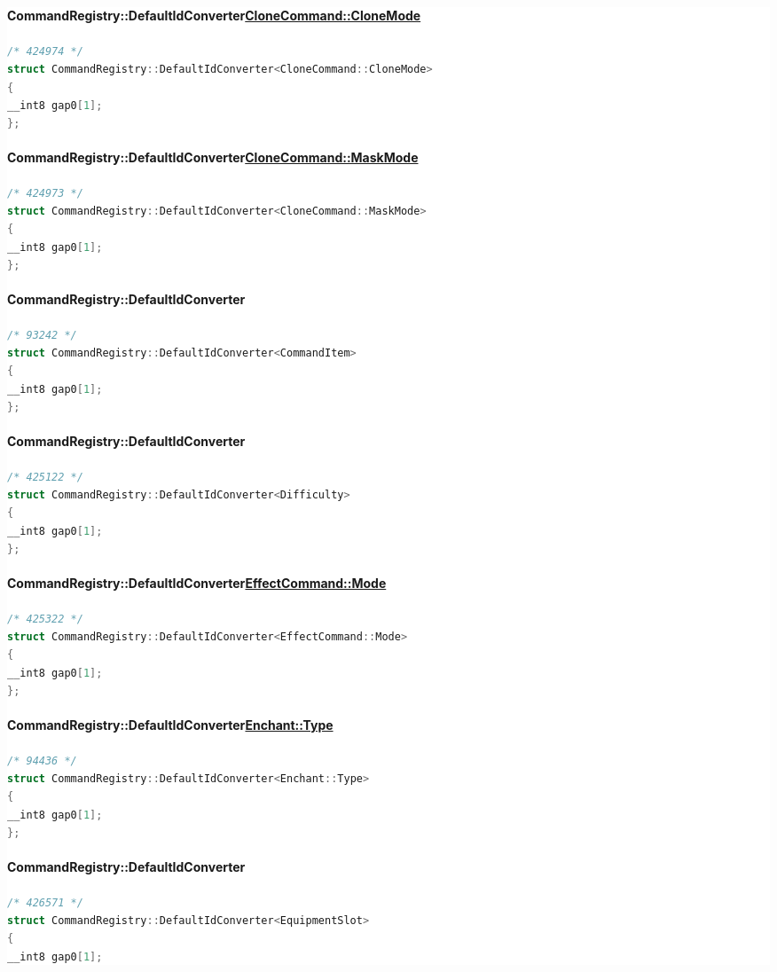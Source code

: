 #### CommandRegistry::DefaultIdConverter<CloneCommand::CloneMode>
```cpp
/* 424974 */
struct CommandRegistry::DefaultIdConverter<CloneCommand::CloneMode>
{
__int8 gap0[1];
};

```
#### CommandRegistry::DefaultIdConverter<CloneCommand::MaskMode>
```cpp
/* 424973 */
struct CommandRegistry::DefaultIdConverter<CloneCommand::MaskMode>
{
__int8 gap0[1];
};

```
#### CommandRegistry::DefaultIdConverter<CommandItem>
```cpp
/* 93242 */
struct CommandRegistry::DefaultIdConverter<CommandItem>
{
__int8 gap0[1];
};

```
#### CommandRegistry::DefaultIdConverter<Difficulty>
```cpp
/* 425122 */
struct CommandRegistry::DefaultIdConverter<Difficulty>
{
__int8 gap0[1];
};

```
#### CommandRegistry::DefaultIdConverter<EffectCommand::Mode>
```cpp
/* 425322 */
struct CommandRegistry::DefaultIdConverter<EffectCommand::Mode>
{
__int8 gap0[1];
};

```
#### CommandRegistry::DefaultIdConverter<Enchant::Type>
```cpp
/* 94436 */
struct CommandRegistry::DefaultIdConverter<Enchant::Type>
{
__int8 gap0[1];
};

```
#### CommandRegistry::DefaultIdConverter<EquipmentSlot>
```cpp
/* 426571 */
struct CommandRegistry::DefaultIdConverter<EquipmentSlot>
{
__int8 gap0[1];
```